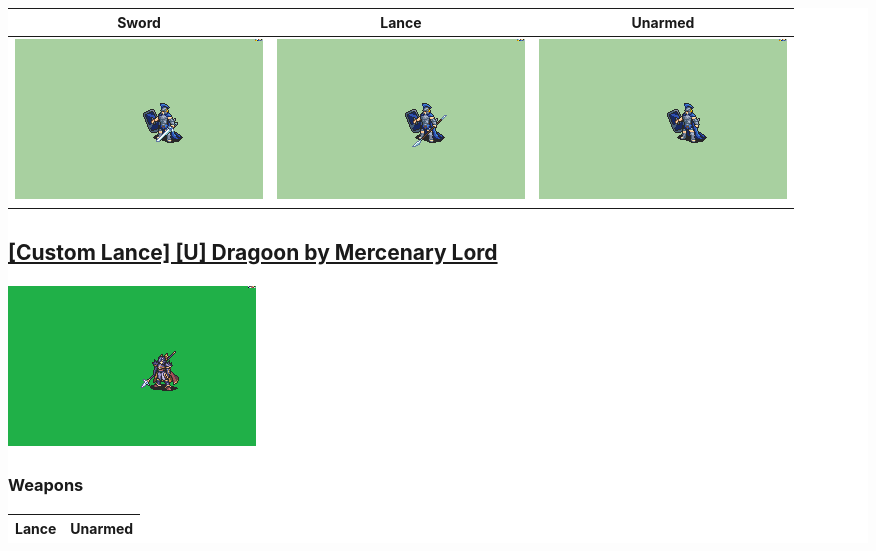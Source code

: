 |Sword |Lance |Unarmed |
|  :---: | :---: | :---: |
| <img alt="Sword animation" src="./%5BCustom%20Lance%5D%20%5BM%5D%20Spartan%20by%20Vilkalizer/1.%20Sword/Sword.gif" /> | <img alt="Lance animation" src="./%5BCustom%20Lance%5D%20%5BM%5D%20Spartan%20by%20Vilkalizer/2.%20Lance/Lance.gif" /> | <img alt="Unarmed animation" src="./%5BCustom%20Lance%5D%20%5BM%5D%20Spartan%20by%20Vilkalizer/8.%20Unarmed/Unarmed.gif" /> |


## [\[Custom Lance\] \[U\] Dragoon by Mercenary Lord](./%5BCustom%20Lance%5D%20%5BU%5D%20Dragoon%20by%20Mercenary%20Lord/%5BCustom%20Lance%5D%20%5BU%5D%20Dragoon%20by%20Mercenary%20Lord)

<img src="./%5BCustom%20Lance%5D%20%5BU%5D%20Dragoon%20by%20Mercenary%20Lord/2.%20Lance/Lance_000.png" alt="[Custom Lance] [U] Dragoon by Mercenary Lord standing" />


### Weapons


|Lance |Unarmed |
|  :---: | :---: |
